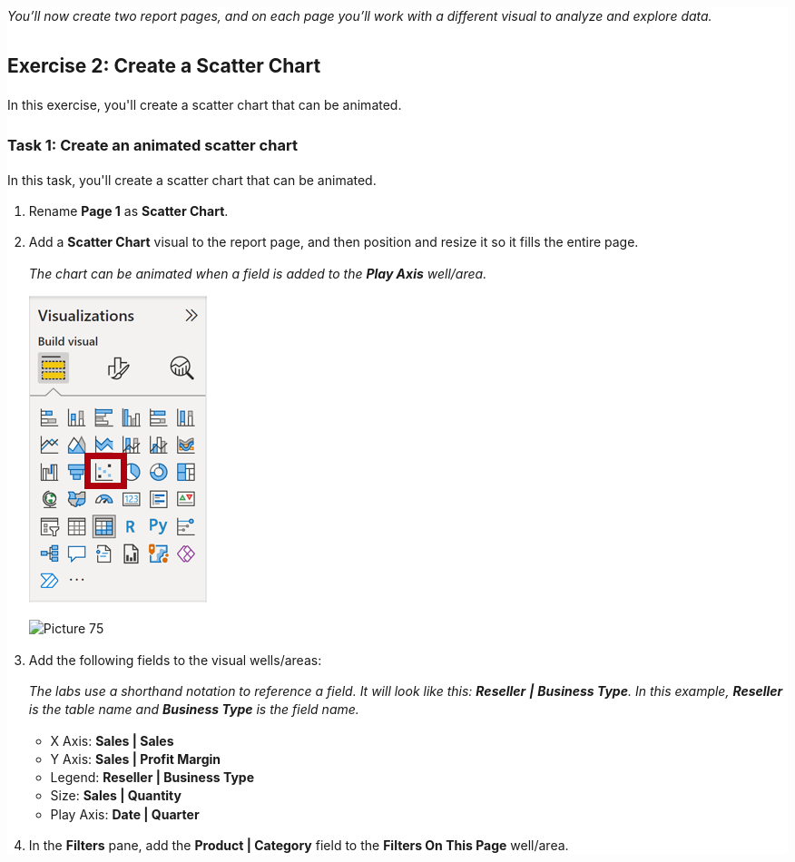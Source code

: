 *You’ll now create two report pages, and on each page you’ll work with a different visual to analyze and explore data.*

## **Exercise 2: Create a Scatter Chart**

In this exercise, you'll create a scatter chart that can be animated.

### **Task 1: Create an animated scatter chart**

In this task, you'll create a scatter chart that can be animated.

1. Rename **Page 1** as **Scatter Chart**.

1. Add a **Scatter Chart** visual to the report page, and then position and resize it so it fills the entire page.
    
	*The chart can be animated when a field is added to the **Play Axis** well/area.*

	 ![Picture 18](Linked_image_Files/10-perform-data-analysis-in-power-bi-desktop_image15.png)

	 ![Picture 75](Linked_image_Files/10-perform-data-analysis-in-power-bi-desktop_image16.png)

1. Add the following fields to the visual wells/areas:
    
	*The labs use a shorthand notation to reference a field. It will look like this: **Reseller** **\|** **Business Type**. In this example, **Reseller** is the table name and **Business Type** is the field name.*

	 - X Axis: **Sales \| Sales**
	 - Y Axis: **Sales \| Profit Margin**
	 - Legend: **Reseller \| Business Type**
	 - Size: **Sales \| Quantity**
	 - Play Axis: **Date \| Quarter**

1. In the **Filters** pane, add the **Product \| Category** field to the **Filters On This Page** well/area.
